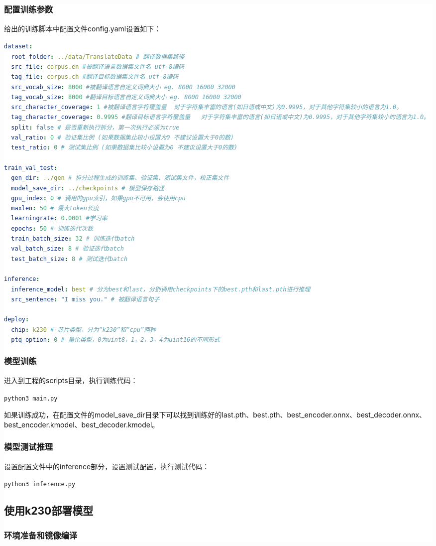 ### 配置训练参数
给出的训练脚本中配置文件config.yaml设置如下：
```yaml
dataset:
  root_folder: ../data/TranslateData # 翻译数据集路径
  src_file: corpus.en #被翻译语言数据集文件名 utf-8编码
  tag_file: corpus.ch #翻译目标数据集文件名 utf-8编码
  src_vocab_size: 8000 #被翻译语言自定义词典大小 eg. 8000 16000 32000
  tag_vocab_size: 8000 #翻译目标语言自定义词典大小 eg. 8000 16000 32000
  src_character_coverage: 1 #被翻译语言字符覆盖量  对于字符集丰富的语言(如日语或中文)为0.9995，对于其他字符集较小的语言为1.0。
  tag_character_coverage: 0.9995 #翻译目标语言字符覆盖量   对于字符集丰富的语言(如日语或中文)为0.9995，对于其他字符集较小的语言为1.0。
  split: false # 是否重新执行拆分，第一次执行必须为true
  val_ratio: 0 # 验证集比例 (如果数据集比较小设置为0 不建议设置大于0的数)
  test_ratio: 0 # 测试集比例 (如果数据集比较小设置为0 不建议设置大于0的数)

train_val_test:
  gen_dir: ../gen # 拆分过程生成的训练集、验证集、测试集文件，校正集文件
  model_save_dir: ../checkpoints # 模型保存路径
  gpu_index: 0 # 调用的gpu索引，如果gpu不可用，会使用cpu
  maxlen: 50 # 最大token长度
  learningrate: 0.0001 #学习率
  epochs: 50 # 训练迭代次数
  train_batch_size: 32 # 训练迭代batch
  val_batch_size: 8 # 验证迭代batch
  test_batch_size: 8 # 测试迭代batch

inference:
  inference_model: best # 分为best和last，分别调用checkpoints下的best.pth和last.pth进行推理
  src_sentence: "I miss you." # 被翻译语言句子

deploy:
  chip: k230 # 芯片类型，分为“k230”和“cpu”两种
  ptq_option: 0 # 量化类型，0为uint8，1，2，3，4为uint16的不同形式
```
### 模型训练
进入到工程的scripts目录，执行训练代码：
```shell
python3 main.py
```
如果训练成功，在配置文件的model_save_dir目录下可以找到训练好的last.pth、best.pth、best_encoder.onnx、best_decoder.onnx、best_encoder.kmodel、best_decoder.kmodel。
### 模型测试推理
设置配置文件中的inference部分，设置测试配置，执行测试代码：
```shell
python3 inference.py
```
## 使用k230部署模型
### 环境准备和镜像编译
